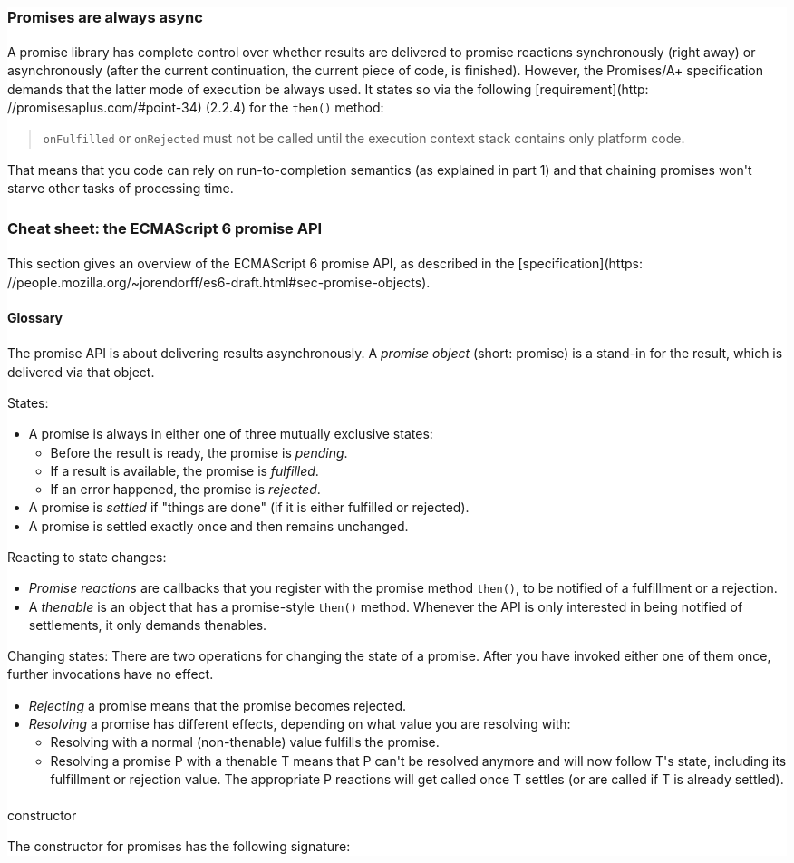### Promises are always async

A promise library has complete control over whether results are delivered to promise reactions synchronously (right away) or asynchronously (after the current continuation, the current piece of code, is finished). However, the Promises/A+ specification demands that the latter mode of execution be always used. It states so via the following [requirement](http:
//promisesaplus.com/#point-34) (2.2.4) for the `then()` method:

> `onFulfilled` or `onRejected` must not be called until the execution context stack contains only platform code.

That means that you code can rely on run-to-completion semantics (as explained in part 1) and that chaining promises won't starve other tasks of processing time.

### Cheat sheet: the ECMAScript 6 promise API

This section gives an overview of the ECMAScript 6 promise API, as described in the [specification](https:
//people.mozilla.org/~jorendorff/es6-draft.html#sec-promise-objects).

#### Glossary

The promise API is about delivering results asynchronously. A _promise object_ (short: promise) is a stand-in for the result, which is delivered via that object.

States:

- A promise is always in either one of three mutually exclusive states:
  - Before the result is ready, the promise is _pending_.
  - If a result is available, the promise is _fulfilled_.
  - If an error happened, the promise is _rejected_.
- A promise is _settled_ if "things are done" (if it is either fulfilled or rejected).
- A promise is settled exactly once and then remains unchanged.

Reacting to state changes:

- _Promise reactions_ are callbacks that you register with the promise method `then()`, to be notified of a fulfillment or a rejection.
- A _thenable_ is an object that has a promise-style `then()` method. Whenever the API is only interested in being notified of settlements, it only demands thenables.

Changing states: There are two operations for changing the state of a promise. After you have invoked either one of them once, further invocations have no effect.

- _Rejecting_ a promise means that the promise becomes rejected.
- _Resolving_ a promise has different effects, depending on what value you are resolving with:
  - Resolving with a normal (non-thenable) value fulfills the promise.
  - Resolving a promise P with a thenable T means that P can't be resolved anymore and will now follow T's state, including its fulfillment or rejection value. The appropriate P reactions will get called once T settles (or are called if T is already settled).

####

constructor

The
constructor for promises has the following signature:
